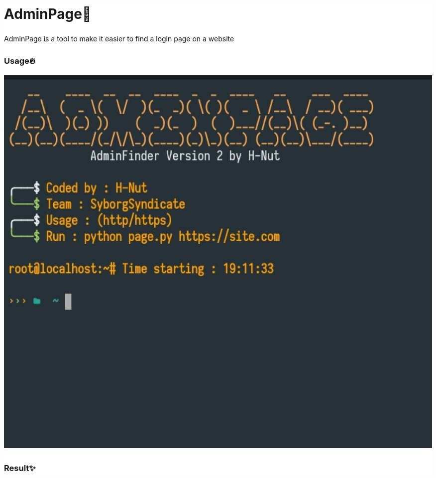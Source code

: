 # AdminPage🚀
AdminPage is a tool to make it easier to find a login page on a website

### Usage🔥
<p align="center">
  <a name="top" href="#octocat-hi-there-thanks-for-visiting-">
     <img alt="SyborgSyndicate/AdminPage" height="60%" width="100%" src="Screenshot_2021-04-30-19-11-48-73.jpg"/>
  </a>
</p>




### Result✨
<p align="center">
  <a name="top" href="#octocat-hi-there-thanks-for-visiting-">